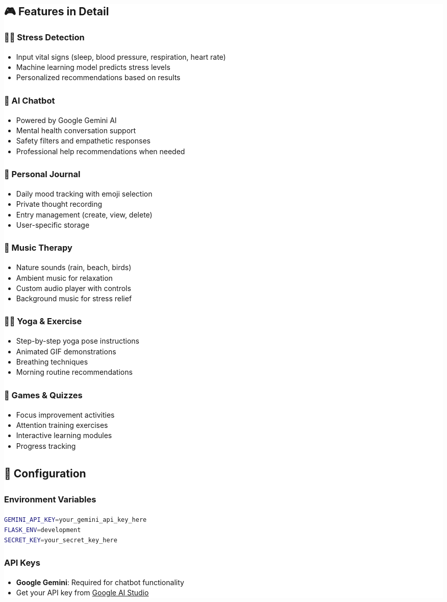 ## 🎮 Features in Detail

### 🧘‍♀️ Stress Detection
- Input vital signs (sleep, blood pressure, respiration, heart rate)
- Machine learning model predicts stress levels
- Personalized recommendations based on results

### 💬 AI Chatbot
- Powered by Google Gemini AI
- Mental health conversation support
- Safety filters and empathetic responses
- Professional help recommendations when needed

### 📝 Personal Journal
- Daily mood tracking with emoji selection
- Private thought recording
- Entry management (create, view, delete)
- User-specific storage

### 🎵 Music Therapy
- Nature sounds (rain, beach, birds)
- Ambient music for relaxation
- Custom audio player with controls
- Background music for stress relief

### 🧘‍♂️ Yoga & Exercise
- Step-by-step yoga pose instructions
- Animated GIF demonstrations
- Breathing techniques
- Morning routine recommendations

### 🎯 Games & Quizzes
- Focus improvement activities
- Attention training exercises
- Interactive learning modules
- Progress tracking

## 🔧 Configuration

### Environment Variables
```bash
GEMINI_API_KEY=your_gemini_api_key_here
FLASK_ENV=development
SECRET_KEY=your_secret_key_here
```

### API Keys
- **Google Gemini**: Required for chatbot functionality
- Get your API key from [Google AI Studio](https://makersuite.google.com/app/apikey)
